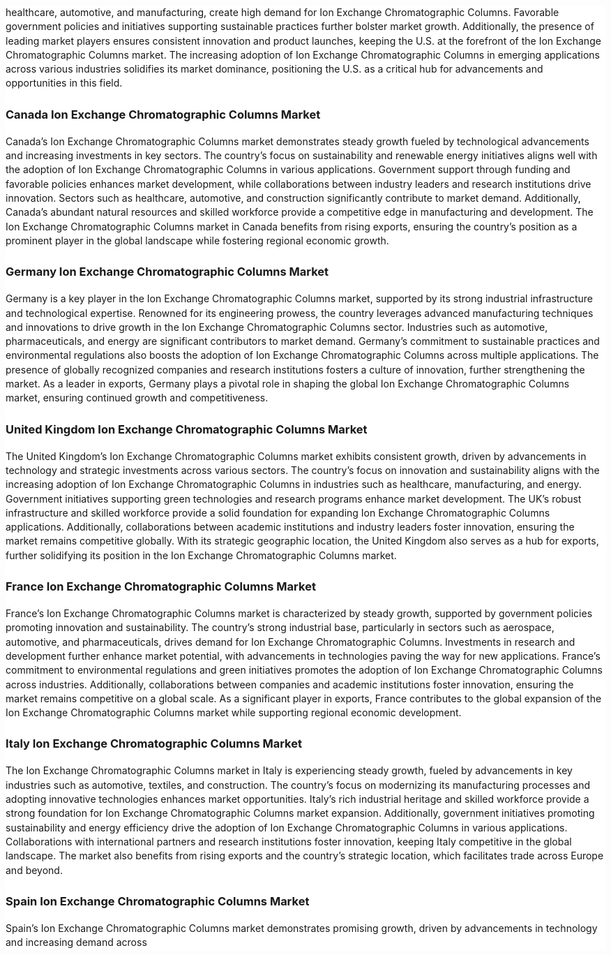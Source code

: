 healthcare, automotive, and manufacturing, create high demand for Ion Exchange Chromatographic Columns. Favorable government policies and initiatives supporting sustainable practices further bolster market growth. Additionally, the presence of leading market players ensures consistent innovation and product launches, keeping the U.S. at the forefront of the Ion Exchange Chromatographic Columns market. The increasing adoption of Ion Exchange Chromatographic Columns in emerging applications across various industries solidifies its market dominance, positioning the U.S. as a critical hub for advancements and opportunities in this field.</p><h3>Canada Ion Exchange Chromatographic Columns Market</h3><p>Canada&rsquo;s Ion Exchange Chromatographic Columns market demonstrates steady growth fueled by technological advancements and increasing investments in key sectors. The country&rsquo;s focus on sustainability and renewable energy initiatives aligns well with the adoption of Ion Exchange Chromatographic Columns in various applications. Government support through funding and favorable policies enhances market development, while collaborations between industry leaders and research institutions drive innovation. Sectors such as healthcare, automotive, and construction significantly contribute to market demand. Additionally, Canada&rsquo;s abundant natural resources and skilled workforce provide a competitive edge in manufacturing and development. The Ion Exchange Chromatographic Columns market in Canada benefits from rising exports, ensuring the country&rsquo;s position as a prominent player in the global landscape while fostering regional economic growth.</p><h3>Germany Ion Exchange Chromatographic Columns Market</h3><p>Germany is a key player in the Ion Exchange Chromatographic Columns market, supported by its strong industrial infrastructure and technological expertise. Renowned for its engineering prowess, the country leverages advanced manufacturing techniques and innovations to drive growth in the Ion Exchange Chromatographic Columns sector. Industries such as automotive, pharmaceuticals, and energy are significant contributors to market demand. Germany&rsquo;s commitment to sustainable practices and environmental regulations also boosts the adoption of Ion Exchange Chromatographic Columns across multiple applications. The presence of globally recognized companies and research institutions fosters a culture of innovation, further strengthening the market. As a leader in exports, Germany plays a pivotal role in shaping the global Ion Exchange Chromatographic Columns market, ensuring continued growth and competitiveness.</p><h3>United Kingdom Ion Exchange Chromatographic Columns Market</h3><p>The United Kingdom&rsquo;s Ion Exchange Chromatographic Columns market exhibits consistent growth, driven by advancements in technology and strategic investments across various sectors. The country&rsquo;s focus on innovation and sustainability aligns with the increasing adoption of Ion Exchange Chromatographic Columns in industries such as healthcare, manufacturing, and energy. Government initiatives supporting green technologies and research programs enhance market development. The UK&rsquo;s robust infrastructure and skilled workforce provide a solid foundation for expanding Ion Exchange Chromatographic Columns applications. Additionally, collaborations between academic institutions and industry leaders foster innovation, ensuring the market remains competitive globally. With its strategic geographic location, the United Kingdom also serves as a hub for exports, further solidifying its position in the Ion Exchange Chromatographic Columns market.</p><h3>France Ion Exchange Chromatographic Columns Market</h3><p>France&rsquo;s Ion Exchange Chromatographic Columns market is characterized by steady growth, supported by government policies promoting innovation and sustainability. The country&rsquo;s strong industrial base, particularly in sectors such as aerospace, automotive, and pharmaceuticals, drives demand for Ion Exchange Chromatographic Columns. Investments in research and development further enhance market potential, with advancements in technologies paving the way for new applications. France&rsquo;s commitment to environmental regulations and green initiatives promotes the adoption of Ion Exchange Chromatographic Columns across industries. Additionally, collaborations between companies and academic institutions foster innovation, ensuring the market remains competitive on a global scale. As a significant player in exports, France contributes to the global expansion of the Ion Exchange Chromatographic Columns market while supporting regional economic development.</p><h3>Italy Ion Exchange Chromatographic Columns Market</h3><p>The Ion Exchange Chromatographic Columns market in Italy is experiencing steady growth, fueled by advancements in key industries such as automotive, textiles, and construction. The country&rsquo;s focus on modernizing its manufacturing processes and adopting innovative technologies enhances market opportunities. Italy&rsquo;s rich industrial heritage and skilled workforce provide a strong foundation for Ion Exchange Chromatographic Columns market expansion. Additionally, government initiatives promoting sustainability and energy efficiency drive the adoption of Ion Exchange Chromatographic Columns in various applications. Collaborations with international partners and research institutions foster innovation, keeping Italy competitive in the global landscape. The market also benefits from rising exports and the country&rsquo;s strategic location, which facilitates trade across Europe and beyond.</p><h3>Spain Ion Exchange Chromatographic Columns Market</h3><p>Spain&rsquo;s Ion Exchange Chromatographic Columns market demonstrates promising growth, driven by advancements in technology and increasing demand across
